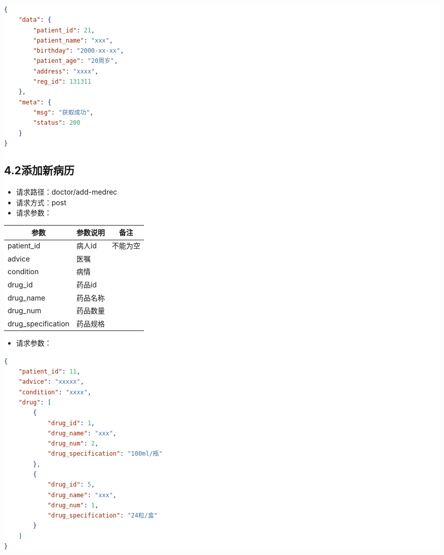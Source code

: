 ```json
{
    "data": {
        "patient_id": 21,
        "patient_name": "xxx",
        "birthday": "2000-xx-xx",
        "patient_age": "20周岁",
        "address": "xxxx",
        "reg_id": 131311
    },
    "meta": {
        "msg": "获取成功",
        "status": 200
    }
}
```

## 4.2添加新病历

* 请求路径：doctor/add-medrec
* 请求方式：post
* 请求参数：

| 参数               | 参数说明 | 备注     |
| ------------------ | -------- | -------- |
| patient_id         | 病人id   | 不能为空 |
| advice             | 医嘱     |          |
| condition          | 病情     |          |
| drug_id            | 药品id   |          |
| drug_name          | 药品名称 |          |
| drug_num           | 药品数量 |          |
| drug_specification | 药品规格 |          |

* 请求参数：

```json
{
    "patient_id": 11,
    "advice": "xxxxx",
    "condition": "xxxx",
    "drug": [
        {
            "drug_id": 1,
            "drug_name": "xxx",
            "drug_num": 2,
            "drug_specification": "100ml/瓶"
        },
        {
            "drug_id": 5,
            "drug_name": "xxx",
            "drug_num": 1,
            "drug_specification": "24粒/盒"
        }
    ]
}
```
